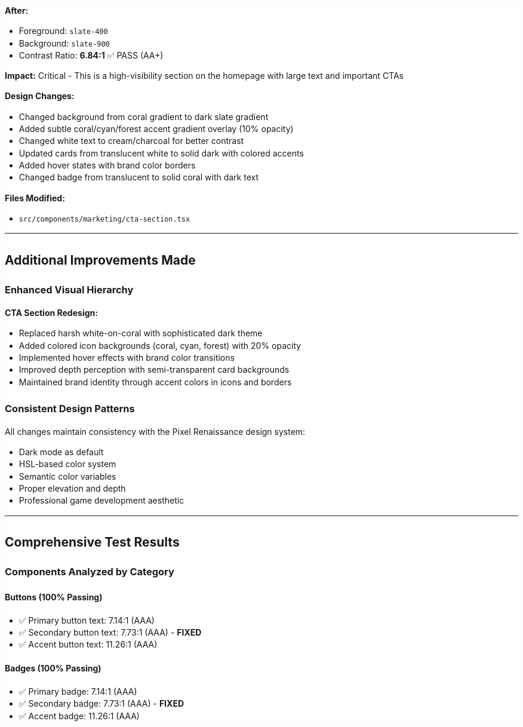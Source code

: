 **After:**
- Foreground: `slate-400`
- Background: `slate-900`
- Contrast Ratio: **6.84:1** ✅ PASS (AA+)

**Impact:** Critical - This is a high-visibility section on the homepage with large text and important CTAs

**Design Changes:**
- Changed background from coral gradient to dark slate gradient
- Added subtle coral/cyan/forest accent gradient overlay (10% opacity)
- Changed white text to cream/charcoal for better contrast
- Updated cards from translucent white to solid dark with colored accents
- Added hover states with brand color borders
- Changed badge from translucent to solid coral with dark text

**Files Modified:**
- `src/components/marketing/cta-section.tsx`

---

## Additional Improvements Made

### Enhanced Visual Hierarchy
**CTA Section Redesign:**
- Replaced harsh white-on-coral with sophisticated dark theme
- Added colored icon backgrounds (coral, cyan, forest) with 20% opacity
- Implemented hover effects with brand color transitions
- Improved depth perception with semi-transparent card backgrounds
- Maintained brand identity through accent colors in icons and borders

### Consistent Design Patterns
All changes maintain consistency with the Pixel Renaissance design system:
- Dark mode as default
- HSL-based color system
- Semantic color variables
- Proper elevation and depth
- Professional game development aesthetic

---

## Comprehensive Test Results

### Components Analyzed by Category

#### Buttons (100% Passing)
- ✅ Primary button text: 7.14:1 (AAA)
- ✅ Secondary button text: 7.73:1 (AAA) - **FIXED**
- ✅ Accent button text: 11.26:1 (AAA)

#### Badges (100% Passing)
- ✅ Primary badge: 7.14:1 (AAA)
- ✅ Secondary badge: 7.73:1 (AAA) - **FIXED**
- ✅ Accent badge: 11.26:1 (AAA)
